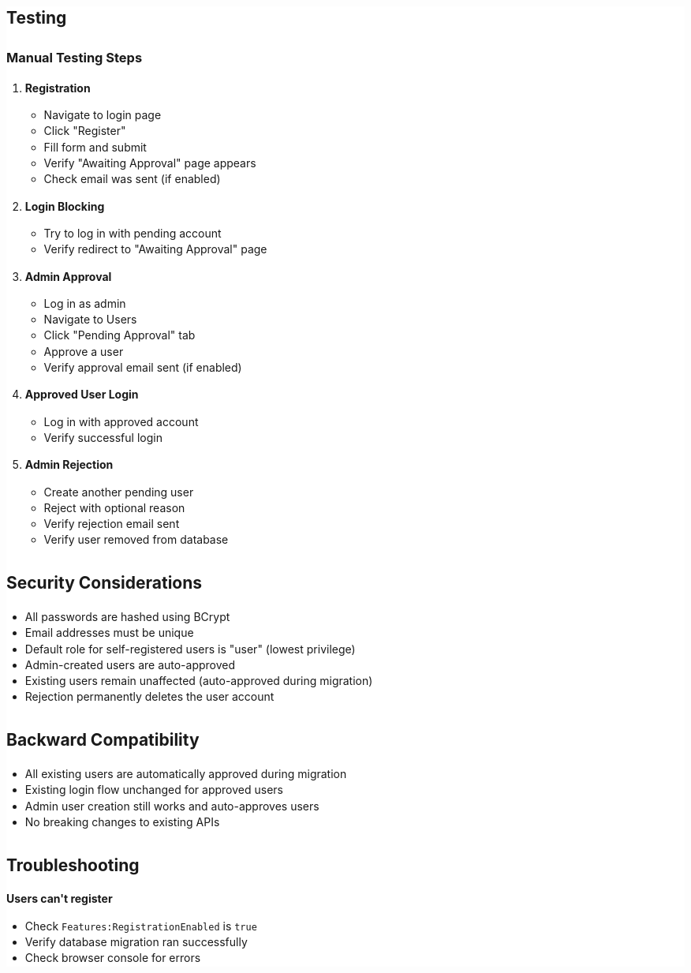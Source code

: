 ## Testing

### Manual Testing Steps

1. **Registration**
   - Navigate to login page
   - Click "Register"
   - Fill form and submit
   - Verify "Awaiting Approval" page appears
   - Check email was sent (if enabled)

2. **Login Blocking**
   - Try to log in with pending account
   - Verify redirect to "Awaiting Approval" page

3. **Admin Approval**
   - Log in as admin
   - Navigate to Users
   - Click "Pending Approval" tab
   - Approve a user
   - Verify approval email sent (if enabled)

4. **Approved User Login**
   - Log in with approved account
   - Verify successful login

5. **Admin Rejection**
   - Create another pending user
   - Reject with optional reason
   - Verify rejection email sent
   - Verify user removed from database

## Security Considerations

- All passwords are hashed using BCrypt
- Email addresses must be unique
- Default role for self-registered users is "user" (lowest privilege)
- Admin-created users are auto-approved
- Existing users remain unaffected (auto-approved during migration)
- Rejection permanently deletes the user account

## Backward Compatibility

- All existing users are automatically approved during migration
- Existing login flow unchanged for approved users
- Admin user creation still works and auto-approves users
- No breaking changes to existing APIs

## Troubleshooting

**Users can't register**
- Check `Features:RegistrationEnabled` is `true`
- Verify database migration ran successfully
- Check browser console for errors

